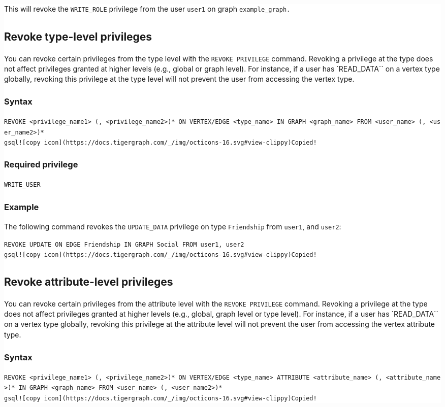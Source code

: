 

This will revoke the `WRITE_ROLE` privilege from the user `user1` on graph `example_graph.`
## [](https://docs.tigergraph.com/tigergraph-server/4.2/user-access/user-management#_revoke_type_level_privileges)Revoke type-level privileges
You can revoke certain privileges from the type level with the `REVOKE PRIVILEGE` command.
Revoking a privilege at the type does not affect privileges granted at higher levels (e.g., global or graph level). For instance, if a user has `READ_DATA`` on a vertex type globally, revoking this privilege at the type level will not prevent the user from accessing the vertex type.
### [](https://docs.tigergraph.com/tigergraph-server/4.2/user-access/user-management#_syntax_10)Syntax
```
REVOKE <privilege_name1> (, <privilege_name2>)* ON VERTEX/EDGE <type_name> IN GRAPH <graph_name> FROM <user_name> (, <user_name2>)*
gsql![copy icon](https://docs.tigergraph.com/_/img/octicons-16.svg#view-clippy)Copied!

```

### [](https://docs.tigergraph.com/tigergraph-server/4.2/user-access/user-management#_required_privilege_10)Required privilege
`WRITE_USER`
### [](https://docs.tigergraph.com/tigergraph-server/4.2/user-access/user-management#_example_5)Example
The following command revokes the `UPDATE_DATA` privilege on type `Friendship` from `user1`, and `user2`:
```
REVOKE UPDATE ON EDGE Friendship IN GRAPH Social FROM user1, user2
gsql![copy icon](https://docs.tigergraph.com/_/img/octicons-16.svg#view-clippy)Copied!

```

## [](https://docs.tigergraph.com/tigergraph-server/4.2/user-access/user-management#_revoke_attribute_level_privileges)Revoke attribute-level privileges
You can revoke certain privileges from the attribute level with the `REVOKE PRIVILEGE` command.
Revoking a privilege at the type does not affect privileges granted at higher levels (e.g., global, graph level or type level). For instance, if a user has `READ_DATA`` on a vertex type globally, revoking this privilege at the attribute level will not prevent the user from accessing the vertex attribute type.
### [](https://docs.tigergraph.com/tigergraph-server/4.2/user-access/user-management#_syntax_11)Syntax
```
REVOKE <privilege_name1> (, <privilege_name2>)* ON VERTEX/EDGE <type_name> ATTRIBUTE <attribute_name> (, <attribute_name>)* IN GRAPH <graph_name> FROM <user_name> (, <user_name2>)*
gsql![copy icon](https://docs.tigergraph.com/_/img/octicons-16.svg#view-clippy)Copied!

```
